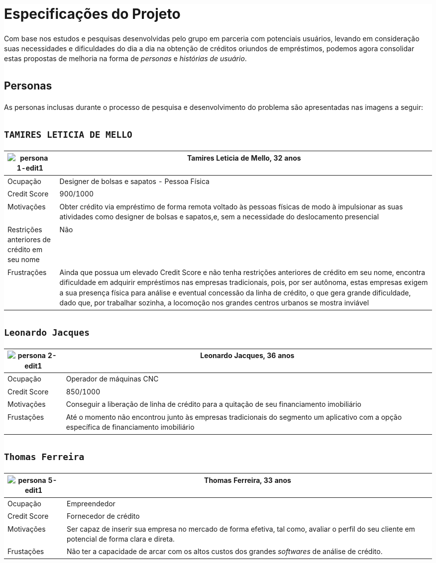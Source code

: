 # Especificações do Projeto

Com base nos estudos e pesquisas desenvolvidas pelo grupo em parceria com potenciais usuários, levando em consideração suas necessidades e dificuldades do dia a dia na obtenção de créditos oriundos de empréstimos, podemos agora consolidar estas propostas de melhoria na forma de _personas_ e _histórias de usuário_.

## Personas

As personas inclusas durante o processo de pesquisa e desenvolvimento do problema são apresentadas nas imagens a seguir:

## `TAMIRES LETICIA DE MELLO`

| ![persona 1-edit1](https://user-images.githubusercontent.com/93105125/184463332-bc11ea3f-570a-431b-b761-0578aad9be0f.png) | Tamires Leticia de Mello, 32 anos                                                                                                  |
| ------------------------------------------------------------------------------------------------------------------------ | ----------------------------------------------------------------------------------------------------------------------     |
| Ocupação                                    | Designer de bolsas e sapatos - Pessoa Física 
| Credit Score                                |  900/1000                                                                   
| Motivações | Obter crédito via empréstimo de forma remota voltado às pessoas físicas de modo à impulsionar as suas atividades como designer de bolsas e sapatos,e, sem a necessidade do deslocamento presencial 
| Restrições anteriores de crédito em seu nome | Não                                                                                        
| Frustrações |  Ainda que possua um elevado Credit Score e não tenha restrições anteriores de crédito em seu nome, encontra dificuldade em adquirir empréstimos nas empresas tradicionais, pois, por ser autônoma, estas empresas exigem a sua presença física para análise e eventual concessão da linha de crédito, o que gera grande dificuldade, dado que, por trabalhar sozinha, a locomoção nos grandes centros urbanos se mostra inviável

## `Leonardo Jacques`

| ![persona 2-edit1](https://user-images.githubusercontent.com/93105125/184463347-8705e0fa-419c-405e-bbdf-054222c739ac.png) | Leonardo Jacques, 36 anos                                                                                |
| ------------------------------------------------------------------------------------------------------------------------ | -------------------------------------------------------------------------------------------------------- |
| Ocupação                    | Operador de máquinas CNC  
| Credit Score                |        850/1000            |
| Motivações                  |      Conseguir a liberação de linha de crédito para a quitação de seu financiamento imobiliário           |
| Frustações                  |      Até o momento não encontrou  junto às empresas tradicionais do segmento um aplicativo com a opção específica de financiamento imobiliário            |



## `Thomas Ferreira`

| ![persona 5-edit1](https://user-images.githubusercontent.com/93105125/184463353-81e040c4-a04e-4d21-86df-6d9196dce137.png) | Thomas Ferreira, 33 anos                                                                                |
| ------------------------------------------------------------------------------------------------------------------------ | -------------------------------------------------------------------------------------------------------- |
| Ocupação                    | Empreendedor  
| Credit Score                | Fornecedor de crédito        |
| Motivações                  | Ser capaz de inserir sua empresa no mercado de forma efetiva, tal como, avaliar o perfil do seu cliente em potencial de forma clara e direta.   |
| Frustações                  | Não ter a capacidade de arcar com os altos custos dos grandes <i>softwares</i> de análise de crédito.     |
